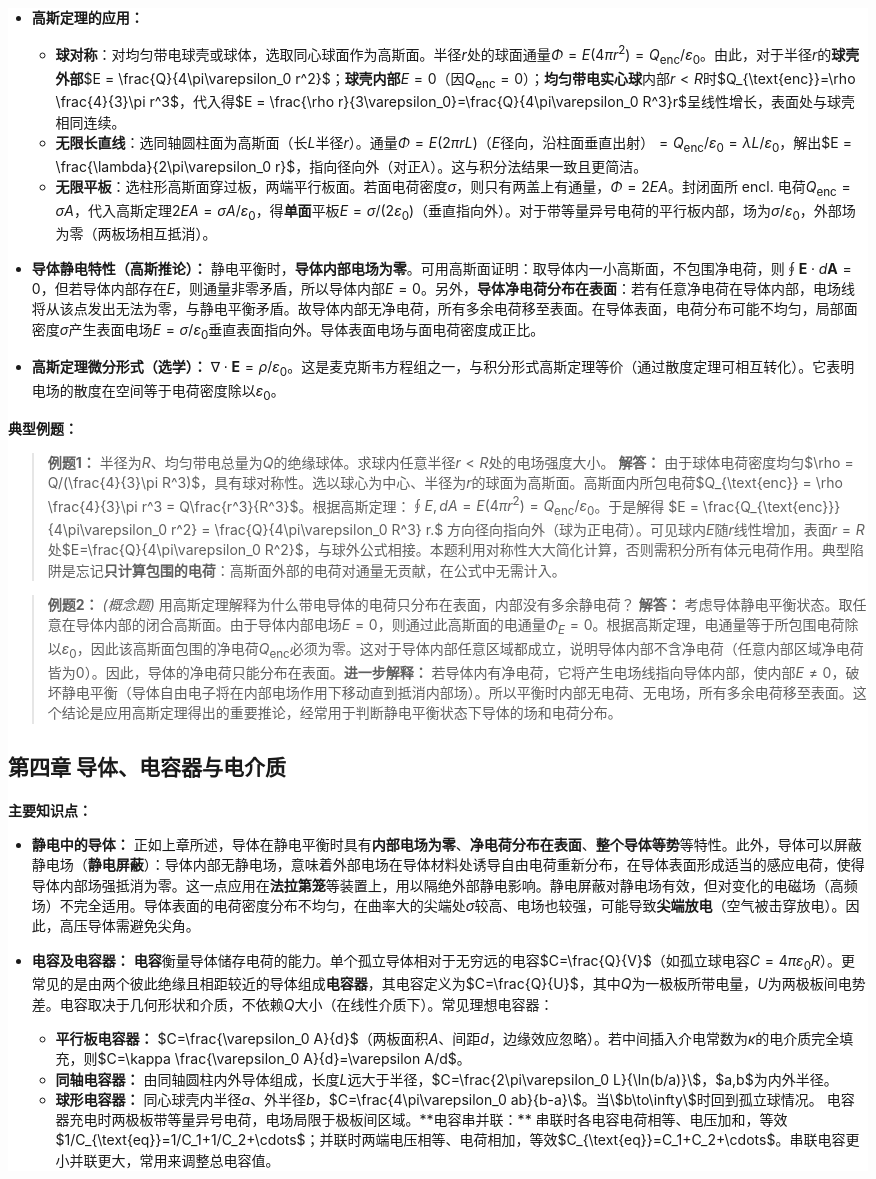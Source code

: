 * **高斯定理的应用：**

  * **球对称**：对均匀带电球壳或球体，选取同心球面作为高斯面。半径$r$处的球面通量$\Phi=E(4\pi r^2) = Q_{\text{enc}}/\varepsilon_0$。由此，对于半径$r$的**球壳外部**$E = \frac{Q}{4\pi\varepsilon_0 r^2}$；**球壳内部**$E=0$（因$Q_{\text{enc}}=0$）；**均匀带电实心球**内部$r<R$时$Q_{\text{enc}}=\rho \frac{4}{3}\pi r^3$，代入得$E = \frac{\rho r}{3\varepsilon_0}=\frac{Q}{4\pi\varepsilon_0 R^3}r$呈线性增长，表面处与球壳相同连续。
  * **无限长直线**：选同轴圆柱面为高斯面（长$L$半径$r$）。通量$\Phi = E(2\pi r L)$（$E$径向，沿柱面垂直出射）$=Q_{\text{enc}}/\varepsilon_0 = \lambda L/\varepsilon_0$，解出$E = \frac{\lambda}{2\pi\varepsilon_0 r}$，指向径向外（对正$\lambda$）。这与积分法结果一致且更简洁。
  * **无限平板**：选柱形高斯面穿过板，两端平行板面。若面电荷密度$\sigma$，则只有两盖上有通量，$\Phi = 2EA$。封闭面所 encl. 电荷$Q_{\text{enc}}=\sigma A$，代入高斯定理$2EA=\sigma A/\varepsilon_0$，得**单面**平板$E=\sigma/(2\varepsilon_0)$（垂直指向外）。对于带等量异号电荷的平行板内部，场为$\sigma/\varepsilon_0$，外部场为零（两板场相互抵消）。

* **导体静电特性（高斯推论）：** 静电平衡时，**导体内部电场为零**。可用高斯面证明：取导体内一小高斯面，不包围净电荷，则$\oint \mathbf{E}\cdot d\mathbf{A}=0$，但若导体内部存在$E$，则通量非零矛盾，所以导体内部$E=0$。另外，**导体净电荷分布在表面**：若有任意净电荷在导体内部，电场线将从该点发出无法为零，与静电平衡矛盾。故导体内部无净电荷，所有多余电荷移至表面。在导体表面，电荷分布可能不均匀，局部面密度$\sigma$产生表面电场$E=\sigma/\varepsilon_0$垂直表面指向外。导体表面电场与面电荷密度成正比。

* **高斯定理微分形式（选学）：** $\nabla\cdot \mathbf{E} = \rho/\varepsilon_0$。这是麦克斯韦方程组之一，与积分形式高斯定理等价（通过散度定理可相互转化）。它表明电场的散度在空间等于电荷密度除以$\varepsilon_0$。

**典型例题：**

> **例题1：** 半径为$R$、均匀带电总量为$Q$的绝缘球体。求球内任意半径$r<R$处的电场强度大小。
> **解答：** 由于球体电荷密度均匀$\rho = Q/(\frac{4}{3}\pi R^3)$，具有球对称性。选以球心为中心、半径为$r$的球面为高斯面。高斯面内所包电荷$Q_{\text{enc}} = \rho \frac{4}{3}\pi r^3 = Q\frac{r^3}{R^3}$。根据高斯定理：$\oint E ,dA = E(4\pi r^2) = Q_{\text{enc}}/\varepsilon_0$。于是解得
> $E = \frac{Q_{\text{enc}}}{4\pi\varepsilon_0 r^2} = \frac{Q}{4\pi\varepsilon_0 R^3} r.$
> 方向径向指向外（球为正电荷）。可见球内$E$随$r$线性增加，表面$r=R$处$E=\frac{Q}{4\pi\varepsilon_0 R^2}$，与球外公式相接。本题利用对称性大大简化计算，否则需积分所有体元电荷作用。典型陷阱是忘记**只计算包围的电荷**：高斯面外部的电荷对通量无贡献，在公式中无需计入。

> **例题2：** *(概念题)* 用高斯定理解释为什么带电导体的电荷只分布在表面，内部没有多余静电荷？
> **解答：** 考虑导体静电平衡状态。取任意在导体内部的闭合高斯面。由于导体内部电场$E=0$，则通过此高斯面的电通量$\Phi_E=0$。根据高斯定理，电通量等于所包围电荷除以$\varepsilon_0$，因此该高斯面包围的净电荷$Q_{\text{enc}}$必须为零。这对于导体内部任意区域都成立，说明导体内部不含净电荷（任意内部区域净电荷皆为0）。因此，导体的净电荷只能分布在表面。**进一步解释：** 若导体内有净电荷，它将产生电场线指向导体内部，使内部$E\neq 0$，破坏静电平衡（导体自由电子将在内部电场作用下移动直到抵消内部场）。所以平衡时内部无电荷、无电场，所有多余电荷移至表面。这个结论是应用高斯定理得出的重要推论，经常用于判断静电平衡状态下导体的场和电荷分布。

## 第四章 导体、电容器与电介质

**主要知识点：**

* **静电中的导体：** 正如上章所述，导体在静电平衡时具有**内部电场为零**、**净电荷分布在表面**、**整个导体等势**等特性。此外，导体可以屏蔽静电场（**静电屏蔽**）：导体内部无静电场，意味着外部电场在导体材料处诱导自由电荷重新分布，在导体表面形成适当的感应电荷，使得导体内部场强抵消为零。这一点应用在**法拉第笼**等装置上，用以隔绝外部静电影响。静电屏蔽对静电场有效，但对变化的电磁场（高频场）不完全适用。导体表面的电荷密度分布不均匀，在曲率大的尖端处$\sigma$较高、电场也较强，可能导致**尖端放电**（空气被击穿放电）。因此，高压导体需避免尖角。

* **电容及电容器：** **电容**衡量导体储存电荷的能力。单个孤立导体相对于无穷远的电容$C=\frac{Q}{V}$（如孤立球电容$C=4\pi\varepsilon_0 R$）。更常见的是由两个彼此绝缘且相距较近的导体组成**电容器**，其电容定义为$C=\frac{Q}{U}$，其中$Q$为一极板所带电量，$U$为两极板间电势差。电容取决于几何形状和介质，不依赖$Q$大小（在线性介质下）。常见理想电容器：

  * **平行板电容器：** $C=\frac{\varepsilon_0 A}{d}$（两板面积$A$、间距$d$，边缘效应忽略）。若中间插入介电常数为$\kappa$的电介质完全填充，则$C=\kappa \frac{\varepsilon_0 A}{d}=\varepsilon A/d$。
  * **同轴电容器：** 由同轴圆柱内外导体组成，长度$L$远大于半径，$C=\frac{2\pi\varepsilon_0 L}{\ln(b/a)}\$，$a,b$为内外半径。
  * **球形电容器：** 同心球壳内半径$a$、外半径$b$，$C=\frac{4\pi\varepsilon_0 ab}{b-a}\$。当\$b\to\infty\$时回到孤立球情况。
    电容器充电时两极板带等量异号电荷，电场局限于极板间区域。**电容串并联：** 串联时各电容电荷相等、电压加和，等效$1/C_{\text{eq}}=1/C_1+1/C_2+\cdots\$；并联时两端电压相等、电荷相加，等效$C_{\text{eq}}=C_1+C_2+\cdots\$。串联电容更小并联更大，常用来调整总电容值。
